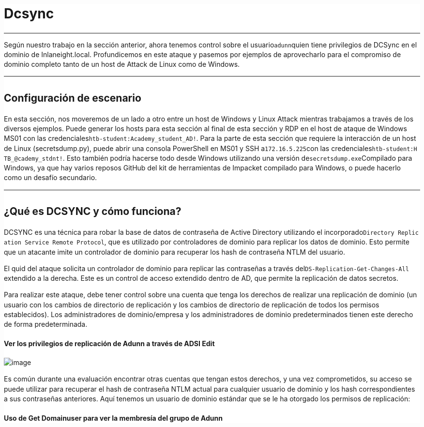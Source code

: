 # Dcsync

---

Según nuestro trabajo en la sección anterior, ahora tenemos control sobre el usuario`adunn`quien tiene privilegios de DCSync en el dominio de Inlaneight.local. Profundicemos en este ataque y pasemos por ejemplos de aprovecharlo para el compromiso de dominio completo tanto de un host de Attack de Linux como de Windows.

---

## Configuración de escenario

En esta sección, nos moveremos de un lado a otro entre un host de Windows y Linux Attack mientras trabajamos a través de los diversos ejemplos. Puede generar los hosts para esta sección al final de esta sección y RDP en el host de ataque de Windows MS01 con las credenciales`htb-student:Academy_student_AD!`. Para la parte de esta sección que requiere la interacción de un host de Linux (secretsdump.py), puede abrir una consola PowerShell en MS01 y SSH a`172.16.5.225`con las credenciales`htb-student:HTB_@cademy_stdnt!`. Esto también podría hacerse todo desde Windows utilizando una versión de`secretsdump.exe`Compilado para Windows, ya que hay varios reposos GitHub del kit de herramientas de Impacket compilado para Windows, o puede hacerlo como un desafío secundario.

---

## ¿Qué es DCSYNC y cómo funciona?

DCSYNC es una técnica para robar la base de datos de contraseña de Active Directory utilizando el incorporado`Directory Replication Service Remote Protocol`, que es utilizado por controladores de dominio para replicar los datos de dominio. Esto permite que un atacante imite un controlador de dominio para recuperar los hash de contraseña NTLM del usuario.

El quid del ataque solicita un controlador de dominio para replicar las contraseñas a través del`DS-Replication-Get-Changes-All`extendido a la derecha. Este es un control de acceso extendido dentro de AD, que permite la replicación de datos secretos.

Para realizar este ataque, debe tener control sobre una cuenta que tenga los derechos de realizar una replicación de dominio (un usuario con los cambios de directorio de replicación y los cambios de directorio de replicación de todos los permisos establecidos). Los administradores de dominio/empresa y los administradores de dominio predeterminados tienen este derecho de forma predeterminada.

#### Ver los privilegios de replicación de Adunn a través de ADSI Edit

![image](https://academy.hackthebox.com/storage/modules/143/adnunn_right_dcsync.png)

Es común durante una evaluación encontrar otras cuentas que tengan estos derechos, y una vez comprometidos, su acceso se puede utilizar para recuperar el hash de contraseña NTLM actual para cualquier usuario de dominio y los hash correspondientes a sus contraseñas anteriores. Aquí tenemos un usuario de dominio estándar que se le ha otorgado los permisos de replicación:

#### Uso de Get Domainuser para ver la membresía del grupo de Adunn
